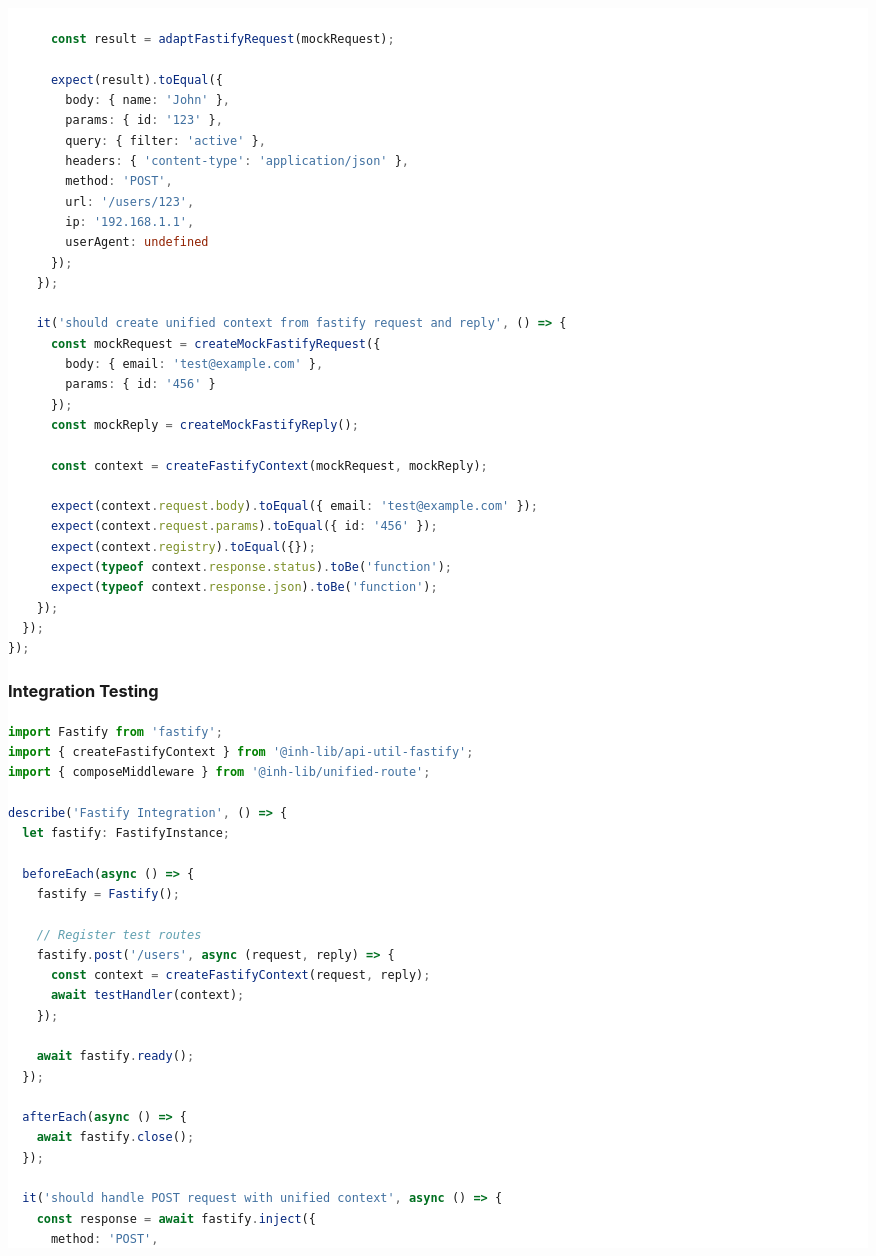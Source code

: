 ```typescript

      const result = adaptFastifyRequest(mockRequest);

      expect(result).toEqual({
        body: { name: 'John' },
        params: { id: '123' },
        query: { filter: 'active' },
        headers: { 'content-type': 'application/json' },
        method: 'POST',
        url: '/users/123',
        ip: '192.168.1.1',
        userAgent: undefined
      });
    });

    it('should create unified context from fastify request and reply', () => {
      const mockRequest = createMockFastifyRequest({
        body: { email: 'test@example.com' },
        params: { id: '456' }
      });
      const mockReply = createMockFastifyReply();

      const context = createFastifyContext(mockRequest, mockReply);

      expect(context.request.body).toEqual({ email: 'test@example.com' });
      expect(context.request.params).toEqual({ id: '456' });
      expect(context.registry).toEqual({});
      expect(typeof context.response.status).toBe('function');
      expect(typeof context.response.json).toBe('function');
    });
  });
});
```

### Integration Testing

```typescript
import Fastify from 'fastify';
import { createFastifyContext } from '@inh-lib/api-util-fastify';
import { composeMiddleware } from '@inh-lib/unified-route';

describe('Fastify Integration', () => {
  let fastify: FastifyInstance;

  beforeEach(async () => {
    fastify = Fastify();
    
    // Register test routes
    fastify.post('/users', async (request, reply) => {
      const context = createFastifyContext(request, reply);
      await testHandler(context);
    });

    await fastify.ready();
  });

  afterEach(async () => {
    await fastify.close();
  });

  it('should handle POST request with unified context', async () => {
    const response = await fastify.inject({
      method: 'POST',
```